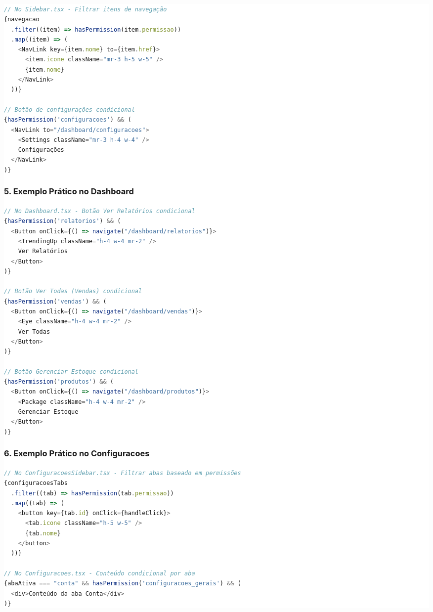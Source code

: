 ```typescript
// No Sidebar.tsx - Filtrar itens de navegação
{navegacao
  .filter((item) => hasPermission(item.permissao))
  .map((item) => (
    <NavLink key={item.nome} to={item.href}>
      <item.icone className="mr-3 h-5 w-5" />
      {item.nome}
    </NavLink>
  ))}

// Botão de configurações condicional
{hasPermission('configuracoes') && (
  <NavLink to="/dashboard/configuracoes">
    <Settings className="mr-3 h-4 w-4" />
    Configurações
  </NavLink>
)}
```

### 5. Exemplo Prático no Dashboard

```typescript
// No Dashboard.tsx - Botão Ver Relatórios condicional
{hasPermission('relatorios') && (
  <Button onClick={() => navigate("/dashboard/relatorios")}>
    <TrendingUp className="h-4 w-4 mr-2" />
    Ver Relatórios
  </Button>
)}

// Botão Ver Todas (Vendas) condicional
{hasPermission('vendas') && (
  <Button onClick={() => navigate("/dashboard/vendas")}>
    <Eye className="h-4 w-4 mr-2" />
    Ver Todas
  </Button>
)}

// Botão Gerenciar Estoque condicional
{hasPermission('produtos') && (
  <Button onClick={() => navigate("/dashboard/produtos")}>
    <Package className="h-4 w-4 mr-2" />
    Gerenciar Estoque
  </Button>
)}
```

### 6. Exemplo Prático no Configuracoes

```typescript
// No ConfiguracoesSidebar.tsx - Filtrar abas baseado em permissões
{configuracoesTabs
  .filter((tab) => hasPermission(tab.permissao))
  .map((tab) => (
    <button key={tab.id} onClick={handleClick}>
      <tab.icone className="h-5 w-5" />
      {tab.nome}
    </button>
  ))}

// No Configuracoes.tsx - Conteúdo condicional por aba
{abaAtiva === "conta" && hasPermission('configuracoes_gerais') && (
  <div>Conteúdo da aba Conta</div>
)}
```